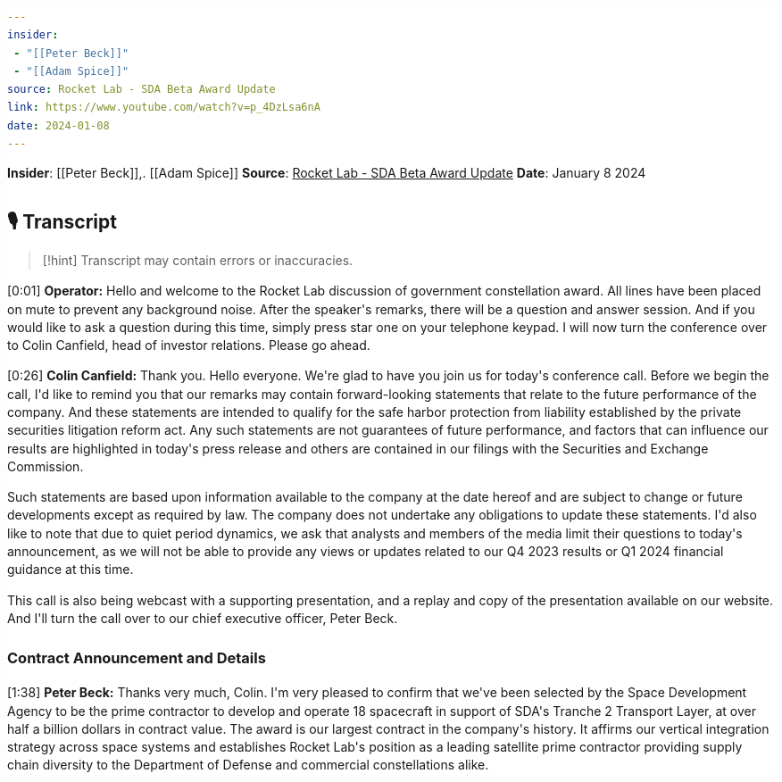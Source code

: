 ```yaml
---
insider:
 - "[[Peter Beck]]"
 - "[[Adam Spice]]"
source: Rocket Lab - SDA Beta Award Update
link: https://www.youtube.com/watch?v=p_4DzLsa6nA
date: 2024-01-08
---
```


**Insider**: [[Peter Beck]],. [[Adam Spice]]
**Source**: [Rocket Lab - SDA Beta Award Update](https://www.youtube.com/watch?v=p_4DzLsa6nA)
**Date**: January 8 2024

<div class="responsive-video">
<iframe src="https://www.youtube.com/embed/p_4DzLsa6nA" title="Rocket Lab - SDA Beta Award Update (01/08/2024)" frameborder="0" allow="accelerometer; autoplay; clipboard-write; encrypted-media; gyroscope; picture-in-picture; web-share" referrerpolicy="strict-origin-when-cross-origin" allowfullscreen></iframe>
</div>

## 🎙️ Transcript

>[!hint] Transcript may contain errors or inaccuracies.

[0:01] **Operator:** Hello and welcome to the Rocket Lab discussion of government constellation award. All lines have been placed on mute to prevent any background noise. After the speaker's remarks, there will be a question and answer session. And if you would like to ask a question during this time, simply press star one on your telephone keypad. I will now turn the conference over to Colin Canfield, head of investor relations. Please go ahead.

[0:26] **Colin Canfield:** Thank you. Hello everyone. We're glad to have you join us for today's conference call. Before we begin the call, I'd like to remind you that our remarks may contain forward-looking statements that relate to the future performance of the company. And these statements are intended to qualify for the safe harbor protection from liability established by the private securities litigation reform act. Any such statements are not guarantees of future performance, and factors that can influence our results are highlighted in today's press release and others are contained in our filings with the Securities and Exchange Commission.

Such statements are based upon information available to the company at the date hereof and are subject to change or future developments except as required by law. The company does not undertake any obligations to update these statements. I'd also like to note that due to quiet period dynamics, we ask that analysts and members of the media limit their questions to today's announcement, as we will not be able to provide any views or updates related to our Q4 2023 results or Q1 2024 financial guidance at this time.

This call is also being webcast with a supporting presentation, and a replay and copy of the presentation available on our website. And I'll turn the call over to our chief executive officer, Peter Beck.

### Contract Announcement and Details
[1:38] **Peter Beck:** Thanks very much, Colin. I'm very pleased to confirm that we've been selected by the Space Development Agency to be the prime contractor to develop and operate 18 spacecraft in support of SDA's Tranche 2 Transport Layer, at over half a billion dollars in contract value. The award is our largest contract in the company's history. It affirms our vertical integration strategy across space systems and establishes Rocket Lab's position as a leading satellite prime contractor providing supply chain diversity to the Department of Defense and commercial constellations alike.
